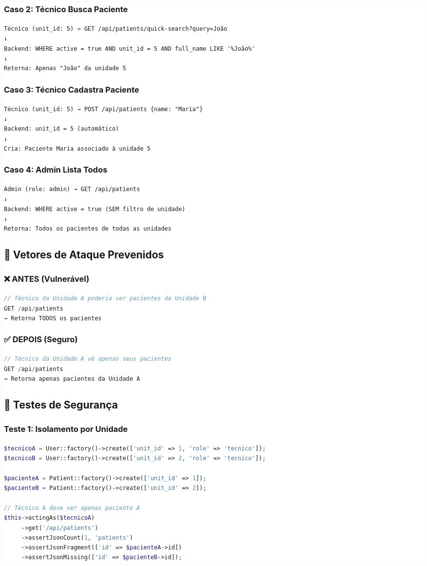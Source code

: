### Caso 2: Técnico Busca Paciente
```
Técnico (unit_id: 5) → GET /api/patients/quick-search?query=João
↓
Backend: WHERE active = true AND unit_id = 5 AND full_name LIKE '%João%'
↓
Retorna: Apenas "João" da unidade 5
```

### Caso 3: Técnico Cadastra Paciente
```
Técnico (unit_id: 5) → POST /api/patients {name: "Maria"}
↓
Backend: unit_id = 5 (automático)
↓
Cria: Paciente Maria associado à unidade 5
```

### Caso 4: Admin Lista Todos
```
Admin (role: admin) → GET /api/patients
↓
Backend: WHERE active = true (SEM filtro de unidade)
↓
Retorna: Todos os pacientes de todas as unidades
```

## 🚨 Vetores de Ataque Prevenidos

### ❌ ANTES (Vulnerável)
```javascript
// Técnico da Unidade A poderia ver pacientes da Unidade B
GET /api/patients
→ Retorna TODOS os pacientes
```

### ✅ DEPOIS (Seguro)
```javascript
// Técnico da Unidade A vê apenas seus pacientes
GET /api/patients
→ Retorna apenas pacientes da Unidade A
```

## 🧪 Testes de Segurança

### Teste 1: Isolamento por Unidade
```php
$tecnicoA = User::factory()->create(['unit_id' => 1, 'role' => 'tecnico']);
$tecnicoB = User::factory()->create(['unit_id' => 2, 'role' => 'tecnico']);

$pacienteA = Patient::factory()->create(['unit_id' => 1]);
$pacienteB = Patient::factory()->create(['unit_id' => 2]);

// Técnico A deve ver apenas paciente A
$this->actingAs($tecnicoA)
     ->get('/api/patients')
     ->assertJsonCount(1, 'patients')
     ->assertJsonFragment(['id' => $pacienteA->id])
     ->assertJsonMissing(['id' => $pacienteB->id]);
```
